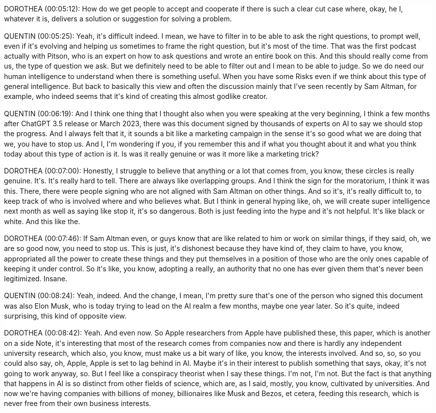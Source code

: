 DOROTHEA (00:05:12):
How do we get people to accept and cooperate if there is such a clear cut case where, okay, he I, whatever it is, delivers a solution or suggestion for solving a problem.

QUENTIN (00:05:25):
Yeah, it's difficult indeed. I mean, we have to filter in to be able to ask the right questions, to prompt well, even if it's evolving and helping us sometimes to frame the right question, but it's most of the time. That was the first podcast actually with Pitson, who is an expert on how to ask questions and wrote an entire book on this. And this should really come from us, the type of question we ask. But we definitely need to be able to filter out and I mean to be able to judge. So we do need our human intelligence to understand when there is something useful. When you have some Risks even if we think about this type of general intelligence. But back to basically this view and often the discussion mainly that I've seen recently by Sam Altman, for example, who indeed seems that it's kind of creating this almost godlike creator.

QUENTIN (00:06:19):
And I think one thing that I thought also when you were speaking at the very beginning, I think a few months after ChatGPT 3.5 release or March 2023, there was this document signed by thousands of experts on AI to say we should stop the progress. And I always felt that it, it sounds a bit like a marketing campaign in the sense it's so good what we are doing that we, you have to stop us. And I, I'm wondering if you, if you remember this and if what you thought about it and what you think today about this type of action is it. Is was it really genuine or was it more like a marketing trick?

DOROTHEA (00:07:00):
Honestly, I struggle to believe that anything or a lot that comes from, you know, these circles is really genuine. It's. It's really hard to tell. There are always like overlapping groups. And I think the sign for the moratorium, I think it was this. There, there were people signing who are not aligned with Sam Altman on other things. And so it's, it's really difficult to, to keep track of who is involved where and who believes what. But I think in general hyping like, oh, we will create super intelligence next month as well as saying like stop it, it's so dangerous. Both is just feeding into the hype and it's not helpful. It's like black or white. And this like the.

DOROTHEA (00:07:46):
If Sam Altman even, or guys know that are like related to him or work on similar things, if they said, oh, we are so good now, you need to stop us. This is just, it's dishonest because they have kind of, they claim to have, you know, appropriated all the power to create these things and they put themselves in a position of those who are the only ones capable of keeping it under control. So it's like, you know, adopting a really, an authority that no one has ever given them that's never been legitimized. Insane.

QUENTIN (00:08:24):
Yeah, indeed. And the change, I mean, I'm pretty sure that's one of the person who signed this document was also Elon Musk, who is today trying to lead on the AI realm a few months, maybe one year later. So it's quite, indeed surprising, this kind of opposite view.

DOROTHEA (00:08:42):
Yeah. And even now. So Apple researchers from Apple have published these, this paper, which is another on a side Note, it's interesting that most of the research comes from companies now and there is hardly any independent university research, which also, you know, must make us a bit wary of like, you know, the interests involved. And so, so, so you could also say, oh, Apple, Apple is set to lag behind in AI. Maybe it's in their interest to publish something that says, okay, it's not going to work anyway, so. But I feel like a conspiracy theorist when I say these things. I'm not, I'm not. But the fact is that anything that happens in AI is so distinct from other fields of science, which are, as I said, mostly, you know, cultivated by universities. And now we're having companies with billions of money, billionaires like Musk and Bezos, et cetera, feeding this research, which is never free from their own business interests.
